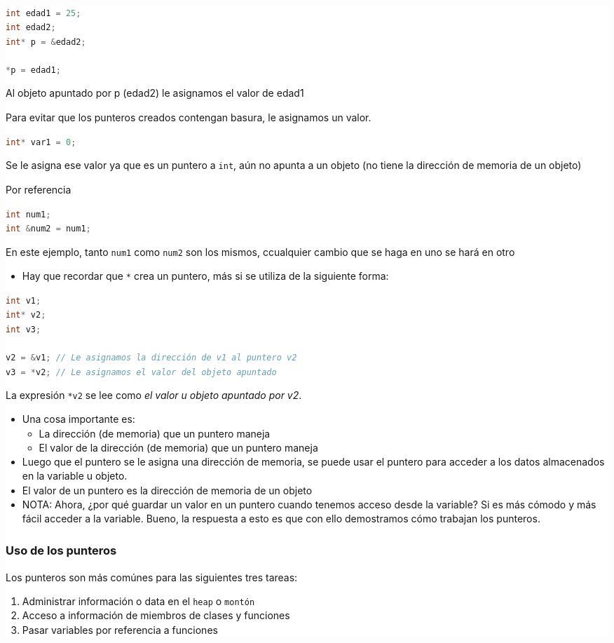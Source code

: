 ```c++
int edad1 = 25;
int edad2;
int* p = &edad2;

*p = edad1;
```

Al objeto apuntado por p (edad2) le asignamos el valor de edad1

Para evitar que los punteros creados contengan basura, le asignamos un valor.

```c++
int* var1 = 0;
```

Se le asigna ese valor ya que es un puntero a `int`, aún no apunta a un objeto (no tiene la dirección de memoria de un objeto)

Por referencia

```c++
int num1;
int &num2 = num1;
```

En este ejemplo, tanto `num1` como `num2` son los mismos, ccualquier cambio que se haga en uno se hará en otro

- Hay que recordar que `*` crea un puntero, más si se utiliza de la siguiente forma:

```c++
int v1;
int* v2;
int v3;

v2 = &v1; // Le asignamos la dirección de v1 al puntero v2
v3 = *v2; // Le asignamos el valor del objeto apuntado
```

La expresión `*v2` se lee como *el valor u objeto apuntado por v2*.

- Una cosa importante es:
  - La dirección (de memoria) que un puntero maneja
  - El valor de la dirección (de memoria) que un puntero maneja
- Luego que el puntero se le asigna una dirección de memoria, se puede usar el puntero para acceder a los datos almacenados en la variable u objeto.
- El valor de un puntero es la dirección de memoria de un objeto
- NOTA: Ahora, ¿por qué guardar un valor en un puntero cuando tenemos acceso desde la variable? Si es más cómodo y más fácil acceder a la variable. Bueno, la respuesta a esto es que con ello demostramos cómo trabajan los punteros. 

### Uso de los punteros

Los punteros son más comúnes para las siguientes tres tareas:

1. Administrar información o data en el `heap` o `montón`
2. Acceso a información de miembros de clases y funciones
3. Pasar variables por referencia a funciones
